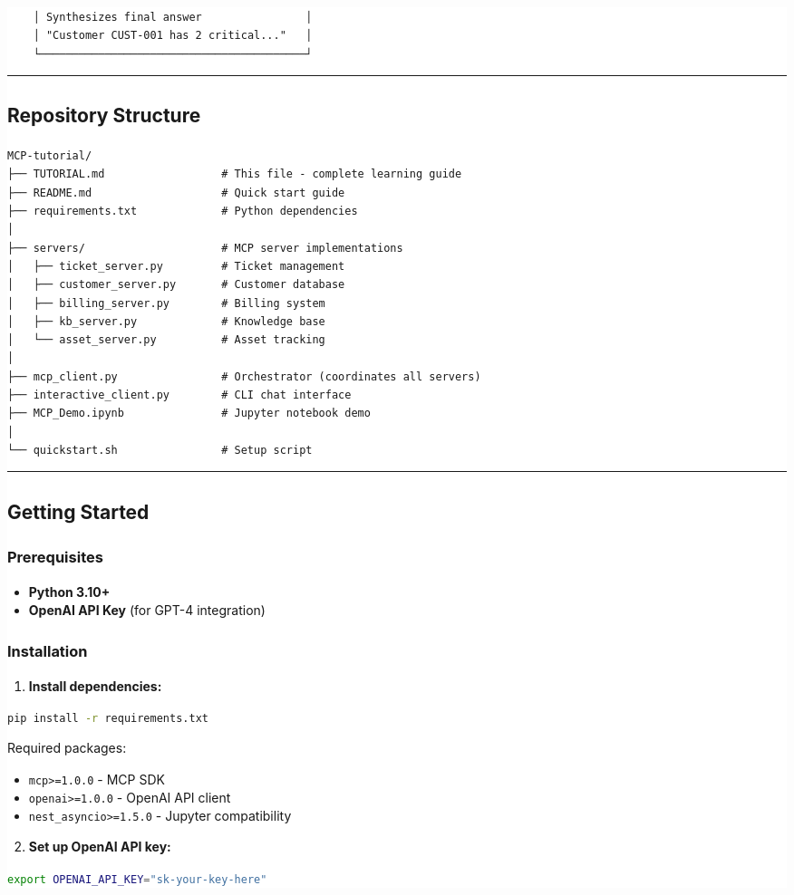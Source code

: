 ```
    │ Synthesizes final answer                │
    │ "Customer CUST-001 has 2 critical..."   │
    └─────────────────────────────────────────┘
```

---

## Repository Structure

```
MCP-tutorial/
├── TUTORIAL.md                  # This file - complete learning guide
├── README.md                    # Quick start guide
├── requirements.txt             # Python dependencies
│
├── servers/                     # MCP server implementations
│   ├── ticket_server.py         # Ticket management
│   ├── customer_server.py       # Customer database
│   ├── billing_server.py        # Billing system
│   ├── kb_server.py             # Knowledge base
│   └── asset_server.py          # Asset tracking
│
├── mcp_client.py                # Orchestrator (coordinates all servers)
├── interactive_client.py        # CLI chat interface
├── MCP_Demo.ipynb               # Jupyter notebook demo
│
└── quickstart.sh                # Setup script
```

---

## Getting Started

### Prerequisites

- **Python 3.10+**
- **OpenAI API Key** (for GPT-4 integration)

### Installation

1. **Install dependencies:**
```bash
pip install -r requirements.txt
```

Required packages:
- `mcp>=1.0.0` - MCP SDK
- `openai>=1.0.0` - OpenAI API client
- `nest_asyncio>=1.5.0` - Jupyter compatibility

2. **Set up OpenAI API key:**
```bash
export OPENAI_API_KEY="sk-your-key-here"
```
